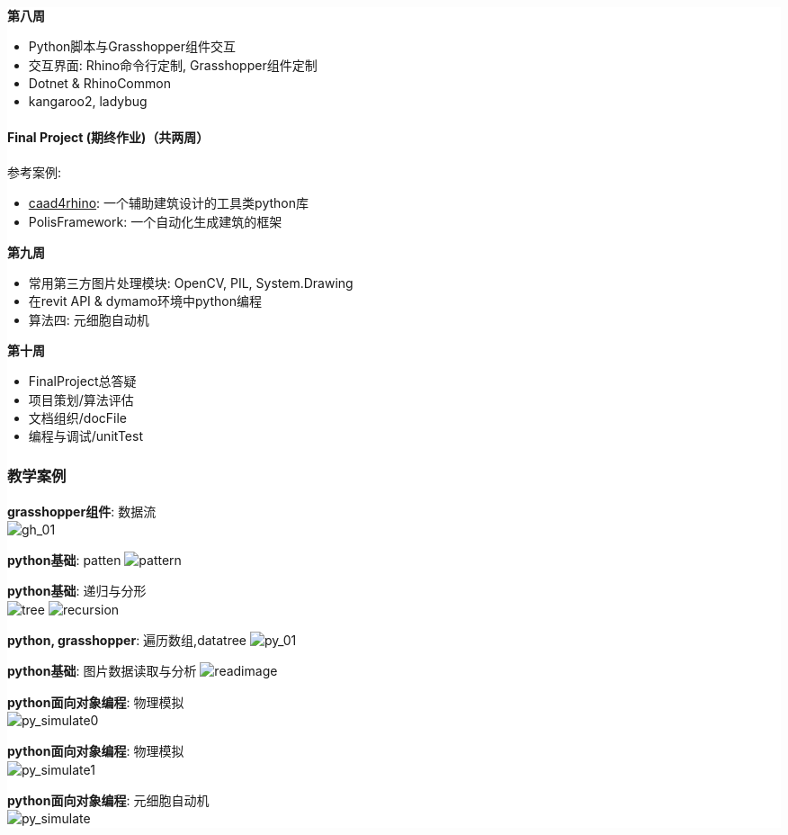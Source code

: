 **第八周**

* Python脚本与Grasshopper组件交互
* 交互界面: Rhino命令行定制, Grasshopper组件定制
* Dotnet & RhinoCommon
* kangaroo2, ladybug

#### Final Project (期终作业)（共两周）

参考案例: 

* [caad4rhino](https://github.com/caadxyz/caad4rhino): 一个辅助建筑设计的工具类python库
* PolisFramework: 一个自动化生成建筑的框架

**第九周**  

* 常用第三方图片处理模块: OpenCV, PIL, System.Drawing
* 在revit API & dymamo环境中python编程
* 算法四: 元细胞自动机

**第十周** 

* FinalProject总答疑
* 项目策划/算法评估
* 文档组织/docFile
* 编程与调试/unitTest

### 教学案例

**grasshopper组件**: 数据流  
![gh_01](./images/gh_01.png)

**python基础**: patten
![pattern](./images/py_pattern.png)

**python基础**: 递归与分形  
![tree](./images/py_tree.png)
![recursion](./images/py_recursion.jpg)

**python, grasshopper**: 遍历数组,datatree
![py_01](./images/py_01.png)

**python基础**: 图片数据读取与分析
![readimage](./images/readimage.png)

**python面向对象编程**: 物理模拟    
![py_simulate0](./images/py_simulate.jpg)

**python面向对象编程**: 物理模拟    
![py_simulate1](./images/field02.png)

**python面向对象编程**: 元细胞自动机  
![py_simulate](./images/ac.jpg)
